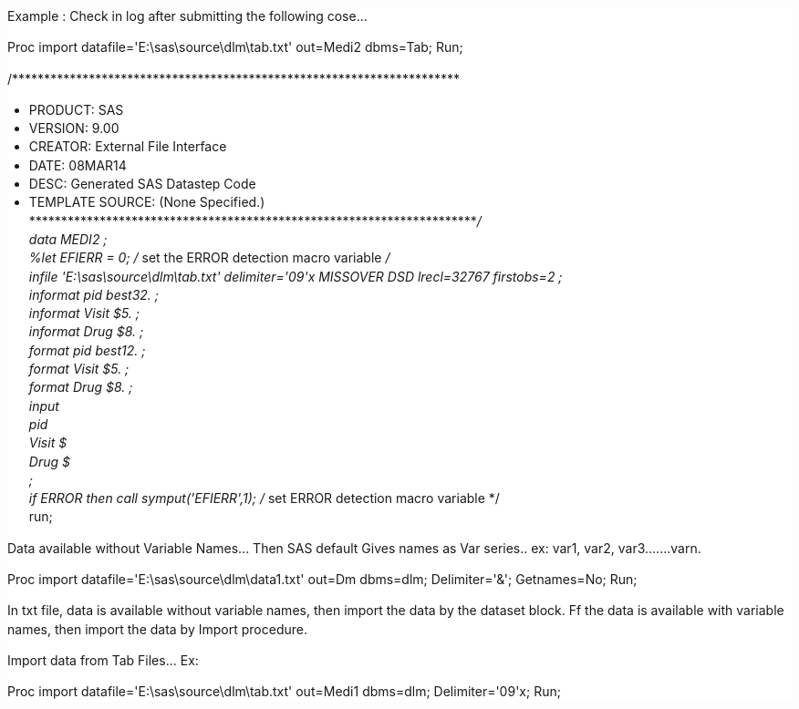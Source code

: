 Example : Check in log after submitting the following cose...

Proc import datafile='E:\sas\source\dlm\tab.txt'
out=Medi2 dbms=Tab;
Run;


/**********************************************************************                                                                
 *   PRODUCT:   SAS                                                                                                                     
 *   VERSION:   9.00                                                                                                                    
 *   CREATOR:   External File Interface                                                                                                 
 *   DATE:      08MAR14                                                                                                                 
 *   DESC:      Generated SAS Datastep Code                                                                                             
 *   TEMPLATE SOURCE:  (None Specified.)                                                                                                
 ***********************************************************************/                                                               
    data MEDI2                                       ;                                                                                  
   %let _EFIERR_ = 0; /* set the ERROR detection macro variable */                                                                      
    infile 'E:\sas\source\dlm\tab.txt' delimiter='09'x MISSOVER DSD lrecl=32767 firstobs=2 ;                                            
       informat pid best32. ;                                                                                                           
       informat Visit $5. ;                                                                                                             
       informat Drug $8. ;                                                                                                              
       format pid best12. ;                                                                                                             
       format Visit $5. ;                                                                                                               
       format Drug $8. ;                                                                                                                
    input                                                                                                                               
                pid                                                                                                                     
                Visit $                                                                                                                 
                Drug $                                                                                                                  
    ;                                                                                                                                   
    if _ERROR_ then call symput('_EFIERR_',1);  /* set ERROR detection macro variable */                                                
    run;                                                                                                                                
                                                                                                                                        
                                                                                                                                        
                                                                                                                                   

Data available without Variable Names...
Then SAS default Gives names as Var series..
ex: var1, var2, var3.......varn.


Proc import datafile='E:\sas\source\dlm\data1.txt'
out=Dm dbms=dlm;
Delimiter='&';
Getnames=No;
Run;


In txt file, data is available without variable names, then import the data by the dataset block.
Ff the data is available with variable names, then import the data by Import procedure.


Import data from Tab Files...
Ex:

Proc import datafile='E:\sas\source\dlm\tab.txt'
out=Medi1 dbms=dlm;
Delimiter='09'x;
Run;
